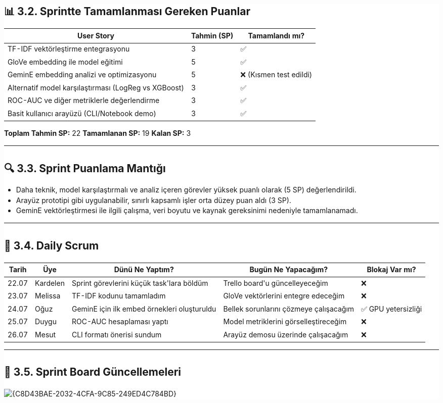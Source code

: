 
## 📊 3.2. Sprintte Tamamlanması Gereken Puanlar

| User Story                                           | Tahmin (SP) | Tamamlandı mı?         |
| ---------------------------------------------------- | ----------- | ---------------------- |
| TF-IDF vektörleştirme entegrasyonu                   | 3           | ✅                      |
| GloVe embedding ile model eğitimi                    | 5           | ✅                      |
| GeminE embedding analizi ve optimizasyonu            | 5           | ❌ (Kısmen test edildi) |
| Alternatif model karşılaştırması (LogReg vs XGBoost) | 3           | ✅                      |
| ROC-AUC ve diğer metriklerle değerlendirme           | 3           | ✅                      |
| Basit kullanıcı arayüzü (CLI/Notebook demo)          | 3           | ✅                      |

**Toplam Tahmin SP:** 22
**Tamamlanan SP:** 19
**Kalan SP:** 3

---

## 🔍 3.3. Sprint Puanlama Mantığı

* Daha teknik, model karşılaştırmalı ve analiz içeren görevler yüksek puanlı olarak (5 SP) değerlendirildi.
* Arayüz prototipi gibi uygulanabilir, sınırlı kapsamlı işler orta düzey puan aldı (3 SP).
* GeminE vektörleştirmesi ile ilgili çalışma, veri boyutu ve kaynak gereksinimi nedeniyle tamamlanamadı.

---

## 📅 3.4. Daily Scrum

| Tarih | Üye      | Dünü Ne Yaptım?                             | Bugün Ne Yapacağım?                    | Blokaj Var mı?     |
| ----- | -------- | ------------------------------------------- | -------------------------------------- | ------------------ |
| 22.07 | Kardelen | Sprint görevlerini küçük task'lara böldüm   | Trello board'u güncelleyeceğim         | ❌                  |
| 23.07 | Melissa  | TF-IDF kodunu tamamladım                    | GloVe vektörlerini entegre edeceğim    | ❌                  |
| 24.07 | Oğuz     | GeminE için ilk embed örnekleri oluşturuldu | Bellek sorunlarını çözmeye çalışacağım | ✅ GPU yetersizliği |
| 25.07 | Duygu    | ROC-AUC hesaplaması yaptı                   | Model metriklerini görselleştireceğim  | ❌                  |
| 26.07 | Mesut    | CLI formatı önerisi sundum                  | Arayüz demosu üzerinde çalışacağım     | ❌                  |

---

## 📌 3.5. Sprint Board Güncellemeleri

<img width="750" height="450" alt="{C8D43BAE-2032-4CFA-9C85-249ED4C784BD}" src="https://github.com/user-attachments/assets/a9d2aad3-0a81-4495-ac98-fefed42c10f2" />
